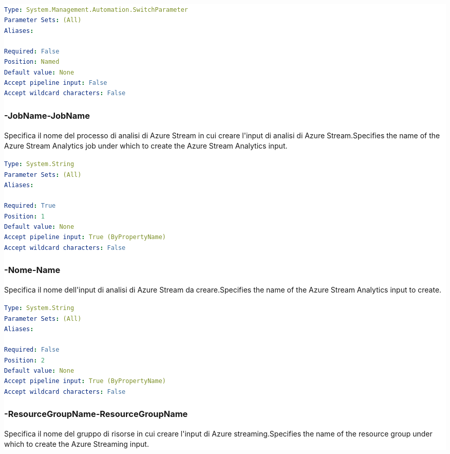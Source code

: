 ```yaml
Type: System.Management.Automation.SwitchParameter
Parameter Sets: (All)
Aliases:

Required: False
Position: Named
Default value: None
Accept pipeline input: False
Accept wildcard characters: False
```

### <span data-ttu-id="9fe05-127">-JobName</span><span class="sxs-lookup"><span data-stu-id="9fe05-127">-JobName</span></span>
<span data-ttu-id="9fe05-128">Specifica il nome del processo di analisi di Azure Stream in cui creare l'input di analisi di Azure Stream.</span><span class="sxs-lookup"><span data-stu-id="9fe05-128">Specifies the name of the Azure Stream Analytics job under which to create the Azure Stream Analytics input.</span></span>

```yaml
Type: System.String
Parameter Sets: (All)
Aliases:

Required: True
Position: 1
Default value: None
Accept pipeline input: True (ByPropertyName)
Accept wildcard characters: False
```

### <span data-ttu-id="9fe05-129">-Nome</span><span class="sxs-lookup"><span data-stu-id="9fe05-129">-Name</span></span>
<span data-ttu-id="9fe05-130">Specifica il nome dell'input di analisi di Azure Stream da creare.</span><span class="sxs-lookup"><span data-stu-id="9fe05-130">Specifies the name of the Azure Stream Analytics input to create.</span></span>

```yaml
Type: System.String
Parameter Sets: (All)
Aliases:

Required: False
Position: 2
Default value: None
Accept pipeline input: True (ByPropertyName)
Accept wildcard characters: False
```

### <span data-ttu-id="9fe05-131">-ResourceGroupName</span><span class="sxs-lookup"><span data-stu-id="9fe05-131">-ResourceGroupName</span></span>
<span data-ttu-id="9fe05-132">Specifica il nome del gruppo di risorse in cui creare l'input di Azure streaming.</span><span class="sxs-lookup"><span data-stu-id="9fe05-132">Specifies the name of the resource group under which to create the Azure Streaming input.</span></span>
